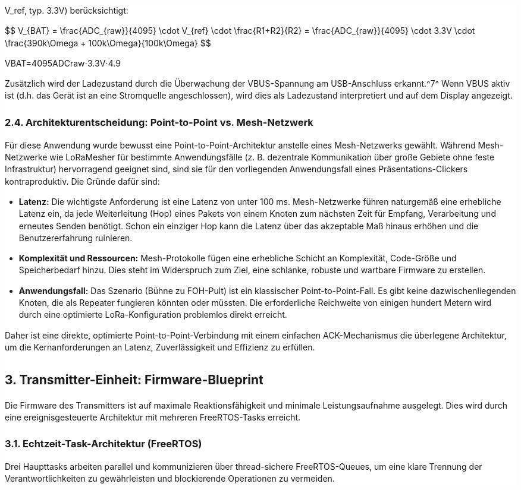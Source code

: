 V_ref, typ. 3.3V) berücksichtigt:

\$\$ V\_{BAT} = \\frac{ADC\_{raw}}{4095} \\cdot V\_{ref} \\cdot
\\frac{R1+R2}{R2} = \\frac{ADC\_{raw}}{4095} \\cdot 3.3V \\cdot
\\frac{390k\\Omega + 100k\\Omega}{100k\\Omega} \$\$

VBAT​=4095ADCraw​​⋅3.3V⋅4.9

Zusätzlich wird der Ladezustand durch die Überwachung der VBUS-Spannung
am USB-Anschluss erkannt.^7^ Wenn VBUS aktiv ist (d.h. das Gerät ist an
eine Stromquelle angeschlossen), wird dies als Ladezustand interpretiert
und auf dem Display angezeigt.

### 2.4. Architekturentscheidung: Point-to-Point vs. Mesh-Netzwerk

Für diese Anwendung wurde bewusst eine Point-to-Point-Architektur
anstelle eines Mesh-Netzwerks gewählt. Während Mesh-Netzwerke wie
LoRaMesher für bestimmte Anwendungsfälle (z. B. dezentrale Kommunikation
über große Gebiete ohne feste Infrastruktur) hervorragend geeignet sind,
sind sie für den vorliegenden Anwendungsfall eines
Präsentations-Clickers kontraproduktiv. Die Gründe dafür sind:

- **Latenz:** Die wichtigste Anforderung ist eine Latenz von unter 100
  ms. Mesh-Netzwerke führen naturgemäß eine erhebliche Latenz ein, da
  jede Weiterleitung (Hop) eines Pakets von einem Knoten zum nächsten
  Zeit für Empfang, Verarbeitung und erneutes Senden benötigt. Schon ein
  einziger Hop kann die Latenz über das akzeptable Maß hinaus erhöhen
  und die Benutzererfahrung ruinieren.

- **Komplexität und Ressourcen:** Mesh-Protokolle fügen eine erhebliche
  Schicht an Komplexität, Code-Größe und Speicherbedarf hinzu. Dies
  steht im Widerspruch zum Ziel, eine schlanke, robuste und wartbare
  Firmware zu erstellen.

- **Anwendungsfall:** Das Szenario (Bühne zu FOH-Pult) ist ein
  klassischer Point-to-Point-Fall. Es gibt keine dazwischenliegenden
  Knoten, die als Repeater fungieren könnten oder müssten. Die
  erforderliche Reichweite von einigen hundert Metern wird durch eine
  optimierte LoRa-Konfiguration problemlos direkt erreicht.

Daher ist eine direkte, optimierte Point-to-Point-Verbindung mit einem
einfachen ACK-Mechanismus die überlegene Architektur, um die
Kernanforderungen an Latenz, Zuverlässigkeit und Effizienz zu erfüllen.

## 3. Transmitter-Einheit: Firmware-Blueprint

Die Firmware des Transmitters ist auf maximale Reaktionsfähigkeit und
minimale Leistungsaufnahme ausgelegt. Dies wird durch eine
ereignisgesteuerte Architektur mit mehreren FreeRTOS-Tasks erreicht.

### 3.1. Echtzeit-Task-Architektur (FreeRTOS)

Drei Haupttasks arbeiten parallel und kommunizieren über thread-sichere
FreeRTOS-Queues, um eine klare Trennung der Verantwortlichkeiten zu
gewährleisten und blockierende Operationen zu vermeiden.
